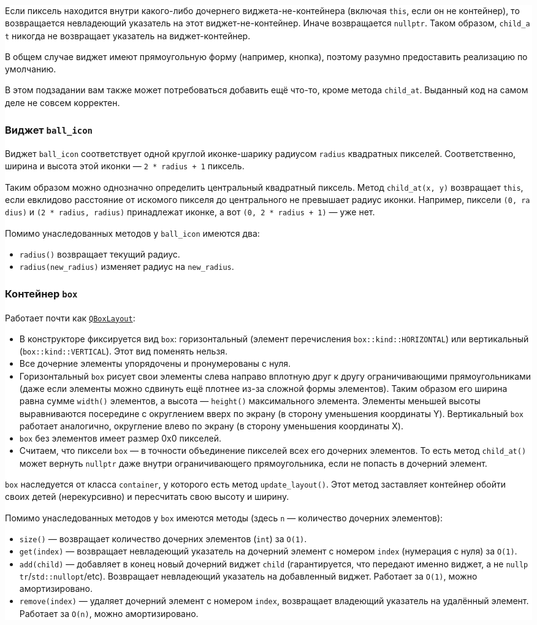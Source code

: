 Если пиксель находится внутри какого-либо дочернего виджета-не-контейнера (включая `this`, если он не контейнер),
то возвращается невладеющий указатель на этот виджет-не-контейнер.
Иначе возвращается `nullptr`.
Таком образом, `child_at` никогда не возвращает указатель на виджет-контейнер.

В общем случае виджет имеют прямоугольную форму (например, кнопка), поэтому разумно предоставить реализацию по умолчанию.

В этом подзадании вам также может потребоваться добавить ещё что-то, кроме метода `child_at`.
Выданный код на самом деле не совсем корректен.

### Виджет `ball_icon`
Виджет `ball_icon` соответствует одной круглой иконке-шарику радиусом `radius` квадратных пикселей.
Соответственно, ширина и высота этой иконки — `2 * radius + 1` пиксель.

Таким образом можно однозначно определить центральный квадратный пиксель.
Метод `child_at(x, y)` возвращает `this`, если евклидово расстояние от искомого пикселя до центрального не превышает радиус иконки.
Например, пиксели `(0, radius)` и `(2 * radius, radius)` принадлежат иконке, а вот `(0, 2 * radius + 1)` — уже нет.

Помимо унаследованных методов у `ball_icon` имеются два:

* `radius()` возвращает текущий радиус.
* `radius(new_radius)` изменяет радиус на `new_radius`.

### Контейнер `box`
Работает почти как [`QBoxLayout`](https://doc.qt.io/qt-6/qboxlayout.html):

* В конструкторе фиксируется вид `box`: горизонтальный (элемент перечисления `box::kind::HORIZONTAL`) или вертикальный (`box::kind::VERTICAL`).
  Этот вид поменять нельзя.
* Все дочерние элементы упорядочены и пронумерованы с нуля.
* Горизонтальный `box` рисует свои элементы слева направо вплотную друг к другу ограничивающими
  прямоугольниками (даже если элементы можно сдвинуть ещё плотнее из-за сложной формы элементов).
  Таким образом его ширина равна сумме `width()` элементов, а высота — `height()` максимального элемента.
  Элементы меньшей высоты выравниваются посередине с округлением вверх по экрану (в сторону уменьшения координаты Y).
  Вертикальный `box` работает аналогично, округление влево по экрану (в сторону уменьшения координаты X).
* `box` без элементов имеет размер 0x0 пикселей.
* Считаем, что пиксели `box` — в точности объединение пикселей всех его дочерних элементов.
  То есть метод `child_at()` может вернуть `nullptr` даже внутри ограничивающего прямоугольника, если не попасть в дочерний элемент.

`box` наследуется от класса `container`, у которого есть метод `update_layout()`.
Этот метод заставляет контейнер обойти своих детей (нерекурсивно) и пересчитать свою высоту и ширину.

Помимо унаследованных методов у `box` имеются методы (здесь `n` — количество дочерних элементов):

* `size()` — возвращает количество дочерних элементов (`int`) за `O(1)`.
* `get(index)` — возвращает невладеющий указатель на дочерний элемент с номером `index`
  (нумерация с нуля) за `O(1)`.
* `add(child)` — добавляет в конец новый дочерний виджет `child` (гарантируется, что передают именно виджет, а не `nullptr`/`std::nullopt`/etc).
  Возвращает невладеющий указатель на добавленный виджет.
  Работает за `O(1)`, можно амортизировано.
* `remove(index)` — удаляет дочерний элемент с номером `index`,
  возвращает владеющий указатель на удалённый элемент.
  Работает за `O(n)`, можно амортизировано.
